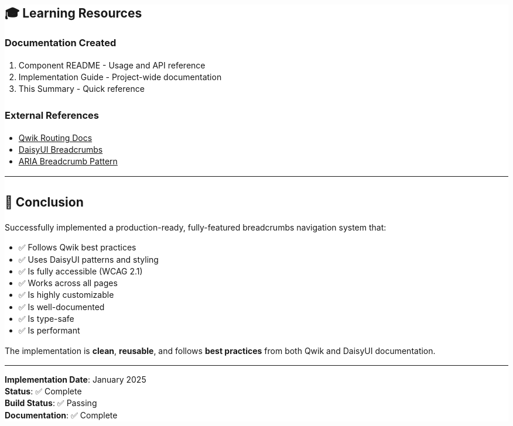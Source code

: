 ## 🎓 Learning Resources

### Documentation Created

1. Component README - Usage and API reference
2. Implementation Guide - Project-wide documentation
3. This Summary - Quick reference

### External References

- [Qwik Routing Docs](https://qwik.dev/docs/routing/)
- [DaisyUI Breadcrumbs](https://daisyui.com/components/breadcrumbs/)
- [ARIA Breadcrumb Pattern](https://www.w3.org/WAI/ARIA/apg/patterns/breadcrumb/)

---

## 🎉 Conclusion

Successfully implemented a production-ready, fully-featured breadcrumbs navigation system that:

- ✅ Follows Qwik best practices
- ✅ Uses DaisyUI patterns and styling
- ✅ Is fully accessible (WCAG 2.1)
- ✅ Works across all pages
- ✅ Is highly customizable
- ✅ Is well-documented
- ✅ Is type-safe
- ✅ Is performant

The implementation is **clean**, **reusable**, and follows **best practices** from both Qwik and DaisyUI documentation.

---

**Implementation Date**: January 2025  
**Status**: ✅ Complete  
**Build Status**: ✅ Passing  
**Documentation**: ✅ Complete
